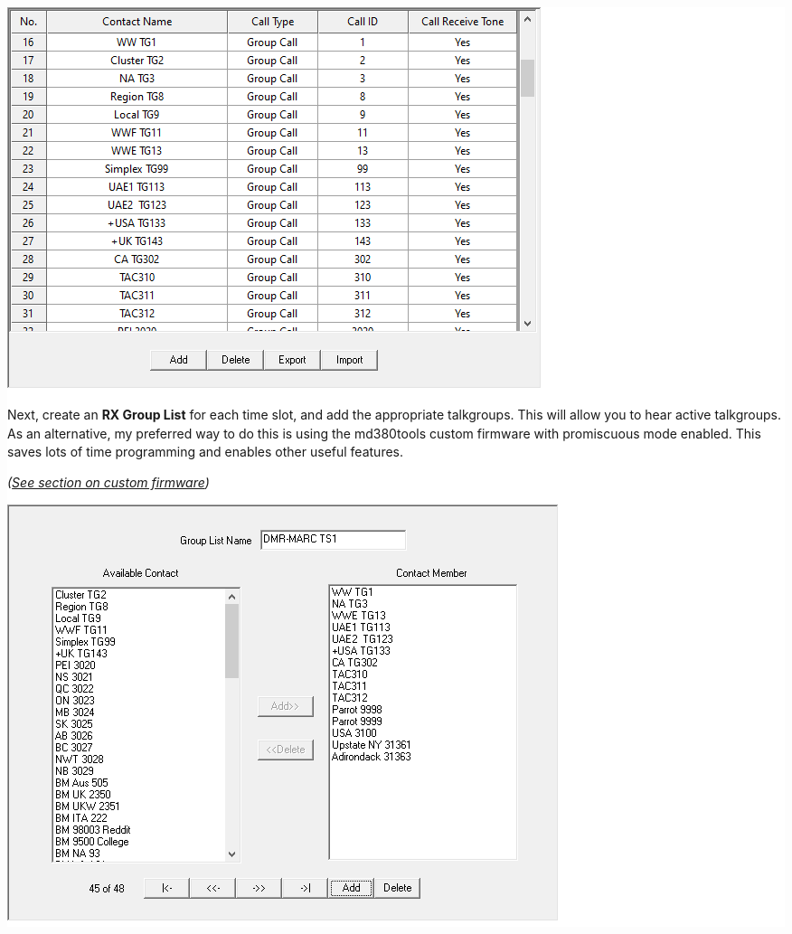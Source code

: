 ![Talkgroups](Groups-min.png)

Next, create an **RX Group List** for each time slot, and add the appropriate talkgroups. This will allow you to hear active talkgroups. As an alternative, my preferred way to do this is using the md380tools custom firmware with promiscuous mode enabled. This saves lots of time programming and enables other useful features. 

_([See section on custom firmware](#custom-firmware))_

![Receive Groups](RXGroups-min.png)
